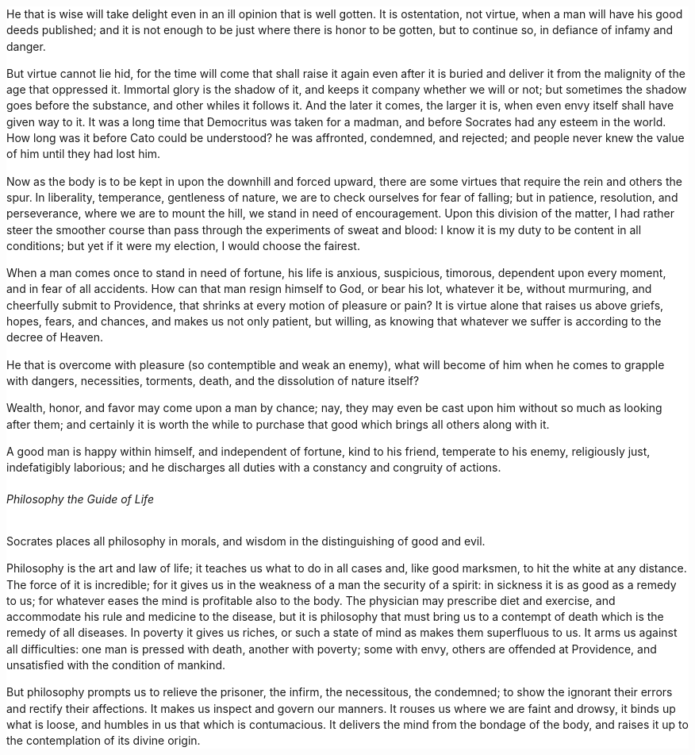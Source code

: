 He that is wise will take delight even in an ill opinion that is well gotten. It is ostentation, not virtue, when a man will have his good deeds publish­ed; and it is not enough to be just where there is honor to be gotten, but to continue so, in defiance of infamy and danger.

But virtue cannot lie hid, for the time will come that shall raise it again even after it is buried and deliver it from the malignity of the age that oppressed it. Immortal glory is the shadow of it, and keeps it company whether we will or not; but sometimes the shadow goes before the substance, and other whiles it follows it. And the later it comes, the larger it is, when even envy itself shall have given way to it. It was a long time that Democritus was taken for a madman, and before Socrates had any esteem in the world. How long was it before Cato could be understood? he was affronted, condemned, and rejected; and people never knew the value of him until they had lost him.

Now as the body is to be kept in upon the down­hill and forced upward, there are some virtues that require the rein and others the spur. In liberality, temperance, gentleness of nature, we are to check ourselves for fear of falling; but in patience, resolution, and perseverance, where we are to mount the hill, we stand in need of encouragement. Upon this division of the matter, I had rather steer the smoother course than pass through the experiments of sweat and blood: I know it is my duty to be content in all conditions; but yet if it were my election, I would choose the fairest.

When a man comes once to stand in need of fortune, his life is anxious, suspicious, timorous, dependent upon every moment, and in fear of all accidents. How can that man resign himself to God, or bear his lot, whatever it be, without murmuring, and cheerfully submit to Providence, that shrinks at every motion of pleasure or pain? It is virtue alone that raises us above griefs, hopes, fears, and chances, and makes us not only patient, but willing, as knowing that whatever we suffer is according to the decree of Heaven.

He that is overcome with pleasure (so contempt­ible and weak an enemy), what will become of him when he comes to grapple with dangers, necessities, torments, death, and the dissolution of nature itself?

Wealth, honor, and favor may come upon a man by chance; nay, they may even be cast upon him without so much as looking after them; and certainly it is worth the while to purchase that good which brings all others along with it.

A good man is happy within himself, and indepen­dent of fortune, kind to his friend, temperate to his enemy, religiously just, indefatigibly laborious; and he discharges all duties with a constancy and congru­ity of actions.

###### Philosophy the Guide of Life

Socrates places all philosophy in morals, and wisdom in the distinguishing of good and evil.

Philosophy is the art and law of life; it teaches us what to do in all cases and, like good marksmen, to hit the white at any distance. The force of it is incredible; for it gives us in the weakness of a man the security of a spirit: in sickness it is as good as a remedy to us; for whatever eases the mind is profitable also to the body. The physician may prescribe diet and exercise, and accommodate his rule and medicine to the disease, but it is philosophy that must bring us to a contempt of death which is the remedy of all diseases. In poverty it gives us riches, or such a state of mind as makes them super­fluous to us. It arms us against all difficulties: one man is pressed with death, another with poverty; some with envy, others are offended at Providence, and unsatisfied with the condition of mankind.

But philosophy prompts us to relieve the prison­er, the infirm, the necessitous, the condemned; to show the ignorant their errors and rectify their affections. It makes us inspect and govern our manners. It rouses us where we are faint and drowsy, it binds up what is loose, and humbles in us that which is contumacious. It delivers the mind from the bondage of the body, and raises it up to the contem­plation of its divine origin.
